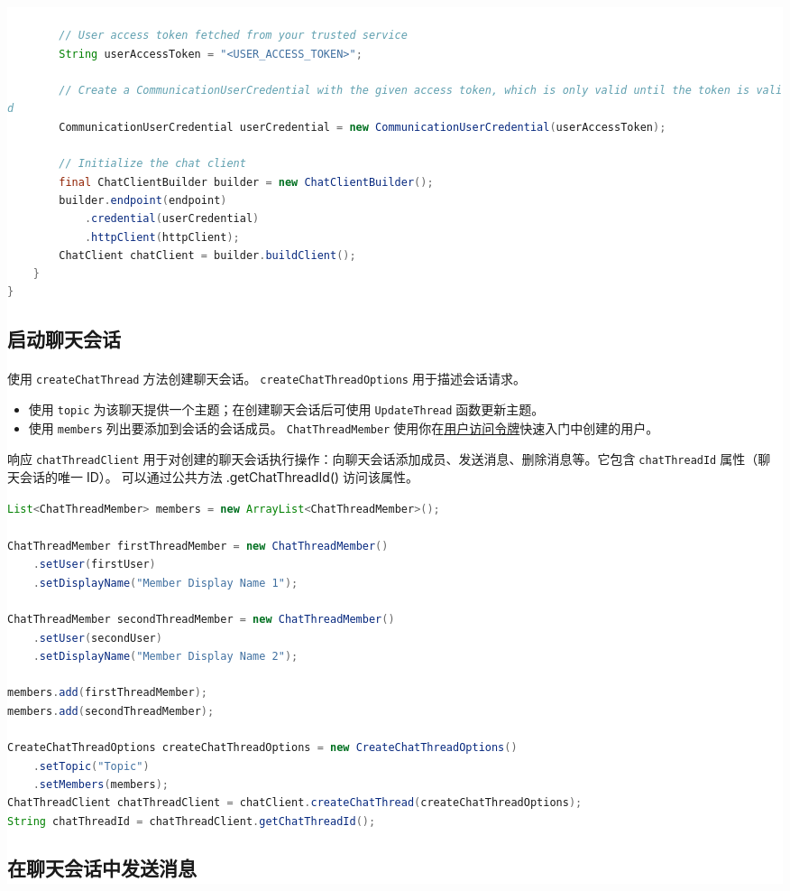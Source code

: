```Java

        // User access token fetched from your trusted service
        String userAccessToken = "<USER_ACCESS_TOKEN>";

        // Create a CommunicationUserCredential with the given access token, which is only valid until the token is valid
        CommunicationUserCredential userCredential = new CommunicationUserCredential(userAccessToken);

        // Initialize the chat client
        final ChatClientBuilder builder = new ChatClientBuilder();
        builder.endpoint(endpoint)
            .credential(userCredential)
            .httpClient(httpClient);
        ChatClient chatClient = builder.buildClient();
    }
}
```


## <a name="start-a-chat-thread"></a>启动聊天会话

使用 `createChatThread` 方法创建聊天会话。
`createChatThreadOptions` 用于描述会话请求。

- 使用 `topic` 为该聊天提供一个主题；在创建聊天会话后可使用 `UpdateThread` 函数更新主题。
- 使用 `members` 列出要添加到会话的会话成员。 `ChatThreadMember` 使用你在[用户访问令牌](../../access-tokens.md)快速入门中创建的用户。

响应 `chatThreadClient` 用于对创建的聊天会话执行操作：向聊天会话添加成员、发送消息、删除消息等。它包含 `chatThreadId` 属性（聊天会话的唯一 ID）。 可以通过公共方法 .getChatThreadId() 访问该属性。

```Java
List<ChatThreadMember> members = new ArrayList<ChatThreadMember>();

ChatThreadMember firstThreadMember = new ChatThreadMember()
    .setUser(firstUser)
    .setDisplayName("Member Display Name 1");
    
ChatThreadMember secondThreadMember = new ChatThreadMember()
    .setUser(secondUser)
    .setDisplayName("Member Display Name 2");

members.add(firstThreadMember);
members.add(secondThreadMember);

CreateChatThreadOptions createChatThreadOptions = new CreateChatThreadOptions()
    .setTopic("Topic")
    .setMembers(members);
ChatThreadClient chatThreadClient = chatClient.createChatThread(createChatThreadOptions);
String chatThreadId = chatThreadClient.getChatThreadId();
```

## <a name="send-a-message-to-a-chat-thread"></a>在聊天会话中发送消息
